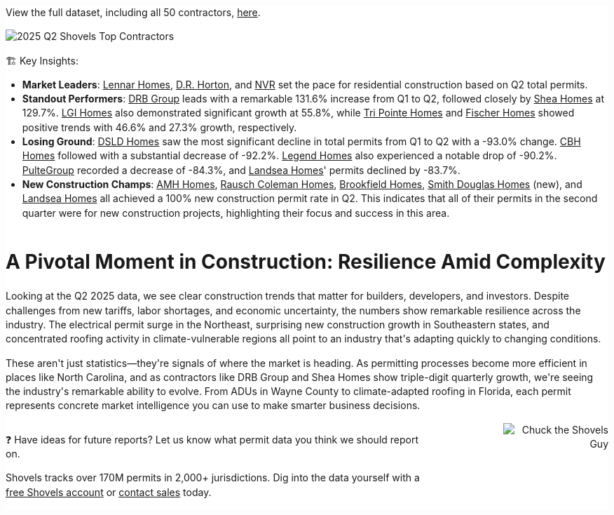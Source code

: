View the full dataset, including all 50 contractors, [here](https://docs.google.com/spreadsheets/d/1vFKUQ2cuzDEzExV_Yqf5AlgFioYmKgUfqmK9EpjegBU/edit?gid=1874195951#gid=1874195951). 

![2025 Q2 Shovels Top Contractors]({static}/images/blog_images/2025-Q2-top-contractors.png)

🏗️ Key Insights:

- **Market Leaders**: [Lennar Homes](https://www.lennar.com/), [D.R. Horton](http://drhorton.com), and [NVR](http://nvrinc.com) set the pace for residential construction based on Q2 total permits.
- **Standout Performers**: [DRB Group](http://drbgroup.com) leads with a remarkable 131.6% increase from Q1 to Q2, followed closely by [Shea Homes](http://sheahomes.com) at 129.7%. [LGI Homes](http://lgihomes.com) also demonstrated significant growth at 55.8%, while [Tri Pointe Homes](http://tripointehomes.com) and [Fischer Homes](http://fischerhomes.com) showed positive trends with 46.6% and 27.3% growth, respectively.
- **Losing Ground**: [DSLD Homes](http://dsldhomes.com) saw the most significant decline in total permits from Q1 to Q2 with a -93.0% change. [CBH Homes](http://cbhhomes.com) followed with a substantial decrease of -92.2%. [Legend Homes](http://legendhomes.com) also experienced a notable drop of -90.2%. [PulteGroup](http://pulte.com) recorded a decrease of -84.3%, and [Landsea Homes](http://landseahomes.com)' permits declined by -83.7%.
- **New Construction Champs**: [AMH Homes](https://www.amh.com/), [Rausch Coleman Homes](http://rauschcolemanhomes.com), [Brookfield Homes](https://www.brookfieldresidential.com/), [Smith Douglas Homes](http://smithdouglas.com) (new), and [Landsea Homes](http://landseahomes.com) all achieved a 100% new construction permit rate in Q2. This indicates that all of their permits in the second quarter were for new construction projects, highlighting their focus and success in this area.

# A Pivotal Moment in Construction: Resilience Amid Complexity

Looking at the Q2 2025 data, we see clear construction trends that matter for builders, developers, and investors. Despite challenges from new tariffs, labor shortages, and economic uncertainty, the numbers show remarkable resilience across the industry. The electrical permit surge in the Northeast, surprising new construction growth in Southeastern states, and concentrated roofing activity in climate-vulnerable regions all point to an industry that's adapting quickly to changing conditions.

These aren't just statistics—they're signals of where the market is heading. As permitting processes become more efficient in places like North Carolina, and as contractors like DRB Group and Shea Homes show triple-digit quarterly growth, we're seeing the industry's remarkable ability to evolve. From ADUs in Wayne County to climate-adapted roofing in Florida, each permit represents concrete market intelligence you can use to make smarter business decisions.

<div style="display: flex; align-items: flex-start; gap: 2rem; flex-wrap: wrap;">
  <div style="flex: 1 1 320px; min-width: 260px;">
   <p>
      ❓ Have ideas for future reports? Let us know what permit data you think we should report on.
    </p>
     <p>
      Shovels tracks over 170M permits in 2,000+ jurisdictions. Dig into the data yourself with a <a href="https://app.shovels.ai/signup/" target="_blank">free Shovels account</a> or <a href="https://www.shovels.ai/contact" target="_blank">contact sales</a> today.
    </p>
    
  </div>
  <div style="flex: 0 0 220px; min-width: 180px; text-align: right;">
    <img src="{static}/images/shovelsGuy-pose10@2x.png" alt="Chuck the Shovels Guy" style="max-width: 150px; width: 100%; height: auto;">
  </div>
</div>